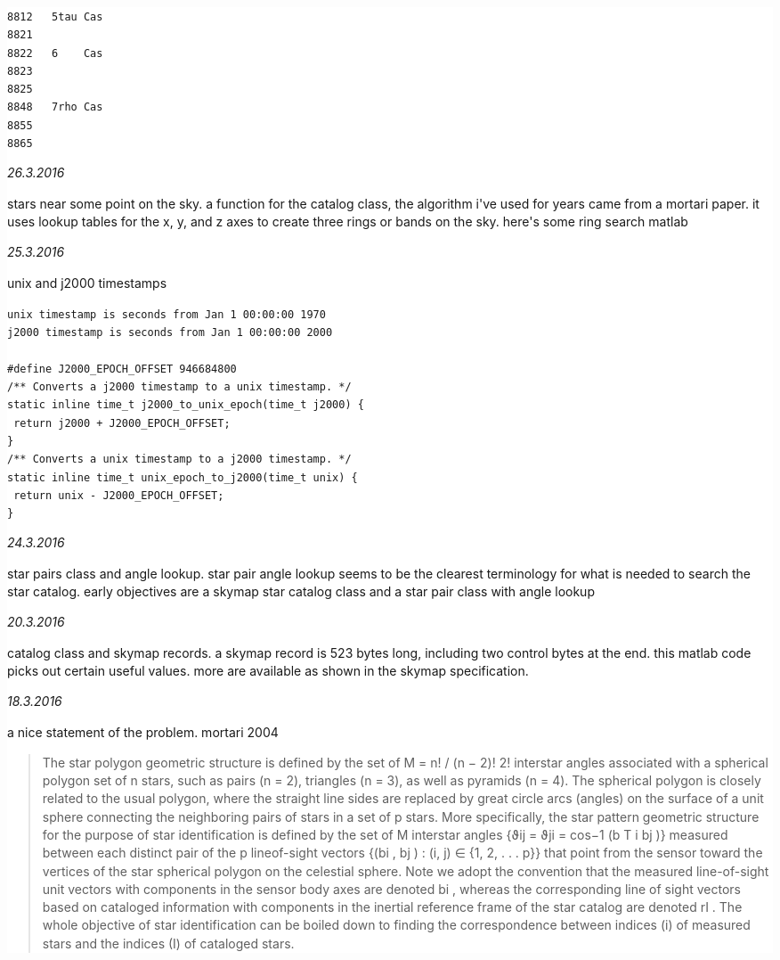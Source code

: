     8812   5tau Cas
    8821
    8822   6    Cas
    8823
    8825
    8848   7rho Cas
    8855
    8865

*26.3.2016*

stars near some point on the sky. a function for the catalog class, the algorithm i've used for years came from a mortari paper. it uses lookup tables for the x, y, and z axes to create three rings or bands on the sky. here's some ring search matlab

*25.3.2016*

unix and j2000 timestamps

    unix timestamp is seconds from Jan 1 00:00:00 1970
    j2000 timestamp is seconds from Jan 1 00:00:00 2000

    #define J2000_EPOCH_OFFSET 946684800
    /** Converts a j2000 timestamp to a unix timestamp. */
    static inline time_t j2000_to_unix_epoch(time_t j2000) {
     return j2000 + J2000_EPOCH_OFFSET;
    }
    /** Converts a unix timestamp to a j2000 timestamp. */
    static inline time_t unix_epoch_to_j2000(time_t unix) {
     return unix - J2000_EPOCH_OFFSET;
    }

*24.3.2016*

star pairs class and angle lookup. star pair angle lookup seems to be the clearest terminology for what is needed to search the star catalog. early objectives are a skymap star catalog class and a star pair class with angle lookup

*20.3.2016*

catalog class and skymap records. a skymap record is 523 bytes long, including two control bytes at the end. this matlab code picks out certain useful values. more are available as shown in the skymap specification.

*18.3.2016*

a nice statement of the problem. mortari 2004

> The star polygon geometric structure is defined by the set of M = n! / (n − 2)! 2! interstar angles associated with a spherical polygon set of n stars, such as pairs (n = 2), triangles (n = 3), as well as pyramids (n = 4). The spherical polygon is closely related to the usual polygon, where the straight line sides are replaced by great circle arcs (angles) on the surface of a unit sphere connecting the neighboring pairs of stars in a set of p stars. More specifically, the star pattern geometric structure for the purpose of star identification is defined by the set of M interstar angles {ϑij = ϑji = cos−1 (b T i bj )} measured between each distinct pair of the p lineof-sight vectors {(bi , bj ) : (i, j) ∈ {1, 2, . . . p}} that point from the sensor toward the vertices of the star spherical polygon on the celestial sphere. Note we adopt the convention that the measured line-of-sight unit vectors with components in the sensor body axes are denoted bi , whereas the corresponding line of sight vectors based on cataloged information with components in the inertial reference frame of the star catalog are denoted rI . The whole objective of star identification can be boiled down to finding the correspondence between indices (i) of measured stars and the indices (I) of cataloged stars.
